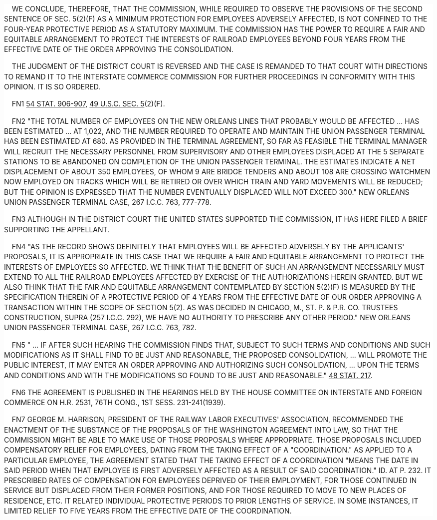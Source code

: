     WE CONCLUDE, THEREFORE, THAT THE COMMISSION, WHILE REQUIRED TO OBSERVE THE PROVISIONS OF THE SECOND SENTENCE OF SEC. 5(2)(F) AS A MINIMUM PROTECTION FOR EMPLOYEES ADVERSELY AFFECTED, IS NOT CONFINED TO THE FOUR-YEAR PROTECTIVE PERIOD AS A STATUTORY MAXIMUM.  THE COMMISSION HAS THE POWER TO REQUIRE A FAIR AND EQUITABLE ARRANGEMENT TO PROTECT THE INTERESTS OF RAILROAD EMPLOYEES BEYOND FOUR YEARS FROM THE EFFECTIVE DATE OF THE ORDER APPROVING THE CONSOLIDATION.

    THE JUDGMENT OF THE DISTRICT COURT IS REVERSED AND THE CASE IS REMANDED TO THAT COURT WITH DIRECTIONS TO REMAND IT TO THE INTERSTATE COMMERCE COMMISSION FOR FURTHER PROCEEDINGS IN CONFORMITY WITH THIS OPINION.  IT IS SO ORDERED.

    FN1  [54 STAT. 906-907][/us/stat/54/906], [49 U.S.C. SEC. 5][/us/usc/t49/s5](2)(F).

    FN2  "THE TOTAL NUMBER OF EMPLOYEES ON THE NEW ORLEANS LINES THAT PROBABLY WOULD BE AFFECTED ...  HAS BEEN ESTIMATED  ...  AT 1,022, AND THE NUMBER REQUIRED TO OPERATE AND MAINTAIN THE UNION PASSENGER TERMINAL HAS BEEN ESTIMATED AT 680.  AS PROVIDED IN THE TERMINAL AGREEMENT, SO FAR AS FEASIBLE THE TERMINAL MANAGER WILL RECRUIT THE NECESSARY PERSONNEL FROM SUPERVISORY AND OTHER EMPLOYEES DISPLACED AT THE 5 SEPARATE STATIONS TO BE ABANDONED ON COMPLETION OF THE UNION PASSENGER TERMINAL.  THE ESTIMATES INDICATE A NET DISPLACEMENT OF ABOUT 350 EMPLOYEES, OF WHOM 9 ARE BRIDGE TENDERS AND ABOUT 108 ARE CROSSING WATCHMEN NOW EMPLOYED ON TRACKS WHICH WILL BE RETIRED OR OVER WHICH TRAIN AND YARD MOVEMENTS WILL BE REDUCED; BUT THE OPINION IS EXPRESSED THAT THE NUMBER EVENTUALLY DISPLACED WILL NOT EXCEED 300."  NEW ORLEANS UNION PASSENGER TERMINAL CASE, 267 I.C.C. 763, 777-778.

    FN3  ALTHOUGH IN THE DISTRICT COURT THE UNITED STATES SUPPORTED THE COMMISSION, IT HAS HERE FILED A BRIEF SUPPORTING THE APPELLANT.

    FN4  "AS THE RECORD SHOWS DEFINITELY THAT EMPLOYEES WILL BE AFFECTED ADVERSELY BY THE APPLICANTS' PROPOSALS, IT IS APPROPRIATE IN THIS CASE THAT WE REQUIRE A FAIR AND EQUITABLE ARRANGEMENT TO PROTECT THE INTERESTS OF EMPLOYEES SO AFFECTED.  WE THINK THAT THE BENEFIT OF SUCH AN ARRANGEMENT NECESSARILY MUST EXTEND TO ALL THE RAILROAD EMPLOYEES AFFECTED BY EXERCISE OF THE AUTHORIZATIONS HEREIN GRANTED.  BUT WE ALSO THINK THAT THE FAIR AND EQUITABLE ARRANGEMENT CONTEMPLATED BY SECTION 5(2)(F) IS MEASURED BY THE SPECIFICATION THEREIN OF A PROTECTIVE PERIOD OF 4 YEARS FROM THE EFFECTIVE DATE OF OUR ORDER APPROVING A TRANSACTION WITHIN THE SCOPE OF SECTION 5(2).  AS WAS DECIDED IN CHICAGO, M., ST. P. & P.R. CO. TRUSTEES CONSTRUCTION, SUPRA (257 I.C.C. 292), WE HAVE NO AUTHORITY TO PRESCRIBE ANY OTHER PERIOD."  NEW ORLEANS UNION PASSENGER TERMINAL CASE, 267 I.C.C. 763, 782.

    FN5  "  ...  IF AFTER SUCH HEARING THE COMMISSION FINDS THAT, SUBJECT TO SUCH TERMS AND CONDITIONS AND SUCH MODIFICATIONS AS IT SHALL FIND TO BE JUST AND REASONABLE, THE PROPOSED CONSOLIDATION,  ...  WILL PROMOTE THE PUBLIC INTEREST, IT MAY ENTER AN ORDER APPROVING AND AUTHORIZING SUCH CONSOLIDATION,  ...  UPON THE TERMS AND CONDITIONS AND WITH THE MODIFICATIONS SO FOUND TO BE JUST AND REASONABLE."  [48 STAT. 217][/us/stat/48/217].

    FN6  THE AGREEMENT IS PUBLISHED IN THE HEARINGS HELD BY THE HOUSE COMMITTEE ON INTERSTATE AND FOREIGN COMMERCE ON H.R. 2531, 76TH CONG., 1ST SESS. 231-241(1939).

    FN7  GEORGE M. HARRISON, PRESIDENT OF THE RAILWAY LABOR EXECUTIVES' ASSOCIATION, RECOMMENDED THE ENACTMENT OF THE SUBSTANCE OF THE PROPOSALS OF THE WASHINGTON AGREEMENT INTO LAW, SO THAT THE COMMISSION MIGHT BE ABLE TO MAKE USE OF THOSE PROPOSALS WHERE APPROPRIATE.  THOSE PROPOSALS INCLUDED COMPENSATORY RELIEF FOR EMPLOYEES, DATING FROM THE TAKING EFFECT OF A "COORDINATION."  AS APPLIED TO A PARTICULAR EMPLOYEE, THE AGREEMENT STATED THAT THE TAKING EFFECT OF A COORDINATION "MEANS THE DATE IN SAID PERIOD WHEN THAT EMPLOYEE IS FIRST ADVERSELY AFFECTED AS A RESULT OF SAID COORDINATION."  ID. AT P. 232.  IT PRESCRIBED RATES OF COMPENSATION FOR EMPLOYEES DEPRIVED OF THEIR EMPLOYMENT, FOR THOSE CONTINUED IN SERVICE BUT DISPLACED FROM THEIR FORMER POSITIONS, AND FOR THOSE REQUIRED TO MOVE TO NEW PLACES OF RESIDENCE, ETC.  IT RELATED INDIVIDUAL PROTECTIVE PERIODS TO PRIOR LENGTHS OF SERVICE.  IN SOME INSTANCES, IT LIMITED RELIEF TO FIVE YEARS FROM THE EFFECTIVE DATE OF THE COORDINATION.


[/us/courts/scotus/usReporter/339/142]: https://publicdocs.github.io/go/links?ns=uslm-x&ref=%2Fus%2Fcourts%2Fscotus%2FusReporter%2F339%2F142
[/us/usc/t28/s2322]: https://publicdocs.github.io/go/links?ns=uslm&ref=%2Fus%2Fusc%2Ft28%2Fs2322
[/us/stat/54/906]: https://publicdocs.github.io/go/links?ns=uslm&ref=%2Fus%2Fstat%2F54%2F906
[/us/usc/t49/s5]: https://publicdocs.github.io/go/links?ns=uslm&ref=%2Fus%2Fusc%2Ft49%2Fs5
[/us/courts/scotus/usReporter/308/225]: https://publicdocs.github.io/go/links?ns=uslm-x&ref=%2Fus%2Fcourts%2Fscotus%2FusReporter%2F308%2F225
[/us/courts/scotus/usReporter/315/373]: https://publicdocs.github.io/go/links?ns=uslm-x&ref=%2Fus%2Fcourts%2Fscotus%2FusReporter%2F315%2F373
[/us/stat/54/906]: https://publicdocs.github.io/go/links?ns=uslm&ref=%2Fus%2Fstat%2F54%2F906
[/us/usc/t49/s5]: https://publicdocs.github.io/go/links?ns=uslm&ref=%2Fus%2Fusc%2Ft49%2Fs5
[/us/stat/48/217]: https://publicdocs.github.io/go/links?ns=uslm&ref=%2Fus%2Fstat%2F48%2F217
[/us/courts/scotus/usReporter/315/373]: https://publicdocs.github.io/go/links?ns=uslm-x&ref=%2Fus%2Fcourts%2Fscotus%2FusReporter%2F315%2F373
[/us/stat/48/211]: https://publicdocs.github.io/go/links?ns=uslm&ref=%2Fus%2Fstat%2F48%2F211
[/us/stat/41/477]: https://publicdocs.github.io/go/links?ns=uslm&ref=%2Fus%2Fstat%2F41%2F477
[/us/usc/t49/s1]: https://publicdocs.github.io/go/links?ns=uslm&ref=%2Fus%2Fusc%2Ft49%2Fs1
[/us/courts/scotus/usReporter/315/373]: https://publicdocs.github.io/go/links?ns=uslm-x&ref=%2Fus%2Fcourts%2Fscotus%2FusReporter%2F315%2F373
[/us/courts/scotus/usReporter/308/225]: https://publicdocs.github.io/go/links?ns=uslm-x&ref=%2Fus%2Fcourts%2Fscotus%2FusReporter%2F308%2F225
[/us/courts/scotus/usReporter/315/373]: https://publicdocs.github.io/go/links?ns=uslm-x&ref=%2Fus%2Fcourts%2Fscotus%2FusReporter%2F315%2F373
[/us/stat/54/898]: https://publicdocs.github.io/go/links?ns=uslm&ref=%2Fus%2Fstat%2F54%2F898